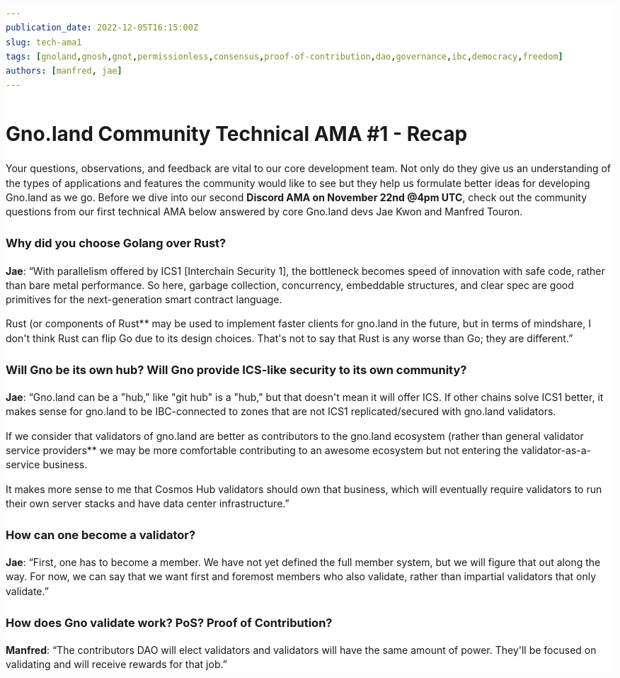 ```yaml
---
publication_date: 2022-12-05T16:15:00Z
slug: tech-ama1
tags: [gnoland,gnosh,gnot,permissionless,consensus,proof-of-contribution,dao,governance,ibc,democracy,freedom]
authors: [manfred, jae]
---
```


# Gno.land Community Technical AMA #1 - Recap

Your questions, observations, and feedback are vital to our core development team. Not only do they give us an understanding of the types of applications and features the community would like to see but they help us formulate better ideas for developing Gno.land as we go. Before we dive into our second **Discord AMA on November 22nd @4pm UTC**, check out the community questions from our first technical AMA below answered by core Gno.land devs Jae Kwon and Manfred Touron.

### Why did you choose Golang over Rust?

**Jae**: “With parallelism offered by ICS1 [Interchain Security 1], the bottleneck becomes speed of innovation with safe code, rather than bare metal performance. So here, garbage collection, concurrency, embeddable structures, and clear spec are good primitives for the next-generation smart contract language.

Rust (or components of Rust** may be used to implement faster clients for gno.land in the future, but in terms of mindshare, I don't think Rust can flip Go due to its design choices. That's not to say that Rust is any worse than Go; they are different.”

### Will Gno be its own hub? Will Gno provide ICS-like security to its own community?

**Jae**: “Gno.land can be a "hub," like "git hub" is a "hub," but that doesn't mean it will offer ICS. If other chains solve ICS1 better, it makes sense for gno.land to be IBC-connected to zones that are not ICS1 replicated/secured with gno.land validators.

If we consider that validators of gno.land are better as contributors to the gno.land ecosystem (rather than general validator service providers** we may be more comfortable contributing to an awesome ecosystem but not entering the validator-as-a-service business.

It makes more sense to me that Cosmos Hub validators should own that business, which will eventually require validators to run their own server stacks and have data center infrastructure.”

### How can one become a validator?

**Jae**: “First, one has to become a member. We have not yet defined the full member system, but we will figure that out along the way. For now, we can say that we want first and foremost members who also validate, rather than impartial validators that only validate.”

### How does Gno validate work? PoS? Proof of Contribution?

**Manfred**: “The contributors DAO will elect validators and validators will have the same amount of power. They'll be focused on validating and will receive rewards for that job.”
